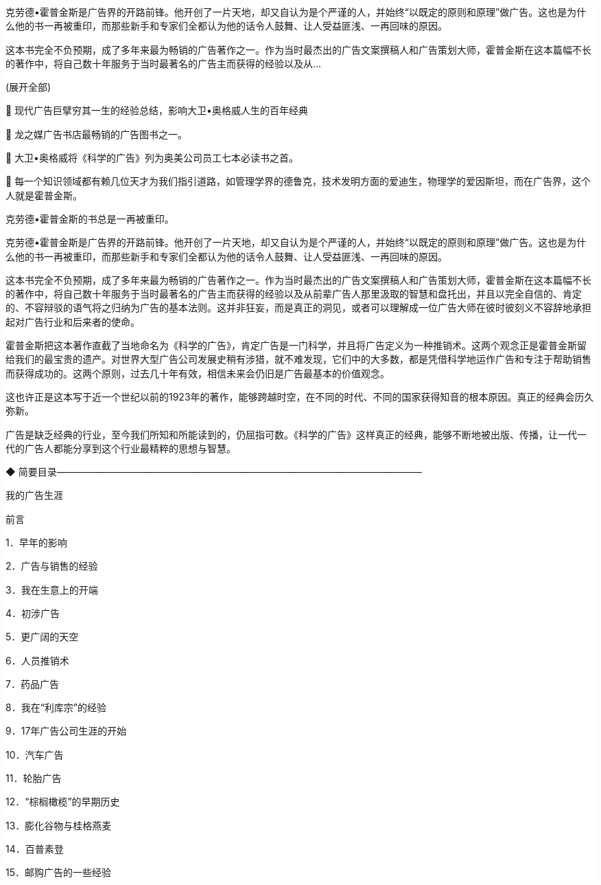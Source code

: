 克劳德•霍普金斯是广告界的开路前锋。他开创了一片天地，却又自认为是个严谨的人，并始终“以既定的原则和原理”做广告。这也是为什么他的书一再被重印，而那些新手和专家们全都认为他的话令人鼓舞、让人受益匪浅、一再回味的原因。

这本书完全不负预期，成了多年来最为畅销的广告著作之一。作为当时最杰出的广告文案撰稿人和广告策划大师，霍普金斯在这本篇幅不长的著作中，将自己数十年服务于当时最著名的广告主而获得的经验以及从...

(展开全部)

 现代广告巨擘穷其一生的经验总结，影响大卫•奥格威人生的百年经典

 龙之媒广告书店最畅销的广告图书之一。

 大卫•奥格威将《科学的广告》列为奥美公司员工七本必读书之首。

 每一个知识领域都有赖几位天才为我们指引道路，如管理学界的德鲁克，技术发明方面的爱迪生，物理学的爱因斯坦，而在广告界，这个人就是霍普金斯。

克劳德•霍普金斯的书总是一再被重印。

克劳德•霍普金斯是广告界的开路前锋。他开创了一片天地，却又自认为是个严谨的人，并始终“以既定的原则和原理”做广告。这也是为什么他的书一再被重印，而那些新手和专家们全都认为他的话令人鼓舞、让人受益匪浅、一再回味的原因。

这本书完全不负预期，成了多年来最为畅销的广告著作之一。作为当时最杰出的广告文案撰稿人和广告策划大师，霍普金斯在这本篇幅不长的著作中，将自己数十年服务于当时最著名的广告主而获得的经验以及从前辈广告人那里汲取的智慧和盘托出，并且以完全自信的、肯定的、不容辩驳的语气将之归纳为广告的基本法则。这并非狂妄，而是真正的洞见，或者可以理解成一位广告大师在彼时彼刻义不容辞地承担起对广告行业和后来者的使命。

霍普金斯把这本著作直截了当地命名为《科学的广告》，肯定广告是一门科学，并且将广告定义为一种推销术。这两个观念正是霍普金斯留给我们的最宝贵的遗产。对世界大型广告公司发展史稍有涉猎，就不难发现，它们中的大多数，都是凭借科学地运作广告和专注于帮助销售而获得成功的。这两个原则，过去几十年有效，相信未来会仍旧是广告最基本的价值观念。

这也许正是这本写于近一个世纪以前的1923年的著作，能够跨越时空，在不同的时代、不同的国家获得知音的根本原因。真正的经典会历久弥新。

广告是缺乏经典的行业，至今我们所知和所能读到的，仍屈指可数。《科学的广告》这样真正的经典，能够不断地被出版、传播，让一代一代的广告人都能分享到这个行业最精粹的思想与智慧。

◆ 简要目录——————————————————————————————————————

我的广告生涯

前言

1．早年的影响

2．广告与销售的经验

3．我在生意上的开端

4．初涉广告

5．更广阔的天空

6．人员推销术

7．药品广告

8．我在“利库宗”的经验

9．17年广告公司生涯的开始

10．汽车广告

11．轮胎广告

12．“棕榈橄榄”的早期历史

13．膨化谷物与桂格燕麦

14．百普素登

15．邮购广告的一些经验
